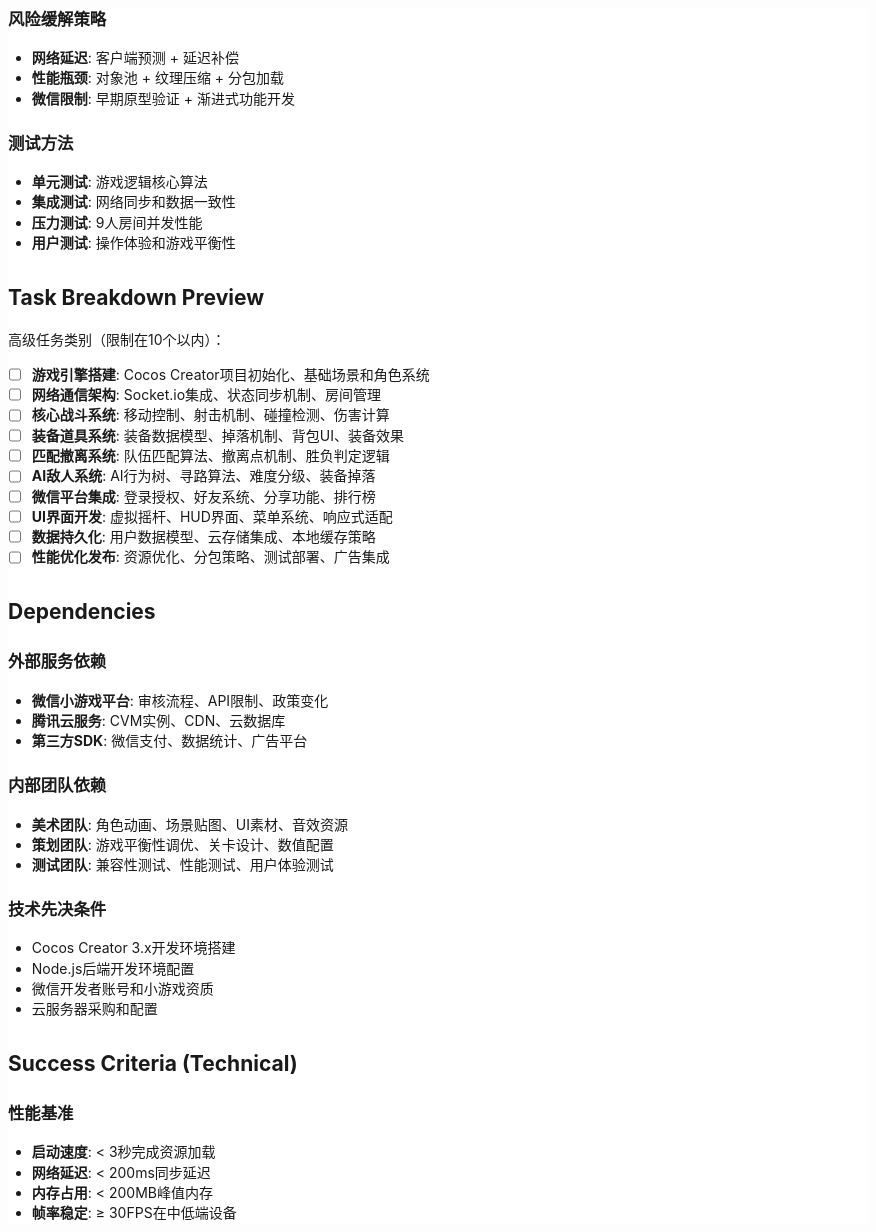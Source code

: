 ### 风险缓解策略
- **网络延迟**: 客户端预测 + 延迟补偿
- **性能瓶颈**: 对象池 + 纹理压缩 + 分包加载
- **微信限制**: 早期原型验证 + 渐进式功能开发

### 测试方法
- **单元测试**: 游戏逻辑核心算法
- **集成测试**: 网络同步和数据一致性
- **压力测试**: 9人房间并发性能
- **用户测试**: 操作体验和游戏平衡性

## Task Breakdown Preview

高级任务类别（限制在10个以内）：

- [ ] **游戏引擎搭建**: Cocos Creator项目初始化、基础场景和角色系统
- [ ] **网络通信架构**: Socket.io集成、状态同步机制、房间管理
- [ ] **核心战斗系统**: 移动控制、射击机制、碰撞检测、伤害计算
- [ ] **装备道具系统**: 装备数据模型、掉落机制、背包UI、装备效果
- [ ] **匹配撤离系统**: 队伍匹配算法、撤离点机制、胜负判定逻辑
- [ ] **AI敌人系统**: AI行为树、寻路算法、难度分级、装备掉落
- [ ] **微信平台集成**: 登录授权、好友系统、分享功能、排行榜
- [ ] **UI界面开发**: 虚拟摇杆、HUD界面、菜单系统、响应式适配
- [ ] **数据持久化**: 用户数据模型、云存储集成、本地缓存策略
- [ ] **性能优化发布**: 资源优化、分包策略、测试部署、广告集成

## Dependencies

### 外部服务依赖
- **微信小游戏平台**: 审核流程、API限制、政策变化
- **腾讯云服务**: CVM实例、CDN、云数据库
- **第三方SDK**: 微信支付、数据统计、广告平台

### 内部团队依赖
- **美术团队**: 角色动画、场景贴图、UI素材、音效资源
- **策划团队**: 游戏平衡性调优、关卡设计、数值配置
- **测试团队**: 兼容性测试、性能测试、用户体验测试

### 技术先决条件
- Cocos Creator 3.x开发环境搭建
- Node.js后端开发环境配置
- 微信开发者账号和小游戏资质
- 云服务器采购和配置

## Success Criteria (Technical)

### 性能基准
- **启动速度**: < 3秒完成资源加载
- **网络延迟**: < 200ms同步延迟
- **内存占用**: < 200MB峰值内存
- **帧率稳定**: ≥ 30FPS在中低端设备
